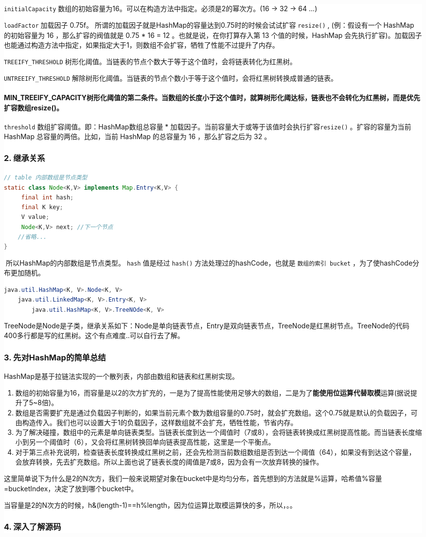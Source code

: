 `initialCapacity` 数组的初始容量为16。可以在构造方法中指定。必须是2的幂次方。(16 → 32 → 64 ...)

`loadFactor`   加载因子 0.75f。 所谓的加载因子就是HashMap的容量达到0.75时的时候会试试扩容 `resize()` , (例：假设有一个 HashMap 的初始容量为 16 ，那么扩容的阀值就是 0.75 * 16 = 12 。也就是说，在你打算存入第 13 个值的时候，HashMap 会先执行扩容)。加载因子也能通过构造方法中指定，如果指定大于1，则数组不会扩容，牺牲了性能不过提升了内存。

`TREEIFY_THRESHOLD` 树形化阈值。当链表的节点个数大于等于这个值时，会将链表转化为红黑树。

`UNTREEIFY_THRESHOLD` 解除树形化阈值。当链表的节点个数小于等于这个值时，会将红黑树转换成普通的链表。

#### MIN_TREEIFY_CAPACITY树形化阈值的第二条件。当数组的长度小于这个值时，就算树形化阈达标，链表也不会转化为红黑树，而是优先扩容数组resize()。

`threshold` 数组扩容阈值。即：HashMap数组总容量 * 加载因子。当前容量大于或等于该值时会执行扩容`resize()` 。扩容的容量为当前 HashMap 总容量的两倍。比如，当前 HashMap 的总容量为 16 ，那么扩容之后为 32 。

### 2. 继承关系

```java
// table 内部数组是节点类型
static class Node<K,V> implements Map.Entry<K,V> {
     final int hash; 
     final K key;
     V value;
     Node<K,V> next; //下一个节点
    //省略...
}
```

​	所以HashMap的内部数组是节点类型。 `hash` 值是经过 `hash()` 方法处理过的hashCode，也就是 `数组的索引 bucket` ，为了使hashCode分布更加随机。

```java
java.util.HashMap<K, V>.Node<K, V>
    java.util.LinkedMap<K, V>.Entry<K, V>
        java.util.HashMap<K, V>.TreeNOde<K, V>
```

TreeNode是Node是子类，继承关系如下：Node是单向链表节点，Entry是双向链表节点，TreeNode是红黑树节点。TreeNode的代码400多行都是写的红黑树。这个有点难度..可以自行去了解。

### 3. 先对HashMap的简单总结

HashMap是基于拉链法实现的一个散列表，内部由数组和链表和红黑树实现。

1. 数组的初始容量为16，而容量是以2的次方扩充的，一是为了提高性能使用足够大的数组，二是为了**能使用位运算代替取模**运算(据说提升了5~8倍)。
2. 数组是否需要扩充是通过负载因子判断的，如果当前元素个数为数组容量的0.75时，就会扩充数组。这个0.75就是默认的负载因子，可由构造传入。我们也可以设置大于1的负载因子，这样数组就不会扩充，牺牲性能，节省内存。
3. 为了解决碰撞，数组中的元素是单向链表类型。当链表长度到达一个阈值时（7或8），会将链表转换成红黑树提高性能。而当链表长度缩小到另一个阈值时（6），又会将红黑树转换回单向链表提高性能，这里是一个平衡点。
4. 对于第三点补充说明，检查链表长度转换成红黑树之前，还会先检测当前数组数组是否到达一个阈值（64），如果没有到达这个容量，会放弃转换，先去扩充数组。所以上面也说了链表长度的阈值是7或8，因为会有一次放弃转换的操作。

这里简单说下为什么是2的N次方，我们一般来说期望对象在bucket中是均匀分布，首先想到的方法就是%运算，哈希值%容量=bucketIndex，决定了放到哪个bucket中。

当容量是2的N次方的时候，h&(length-1)==h%length，因为位运算比取模运算快的多，所以，。。

### 4. 深入了解源码
